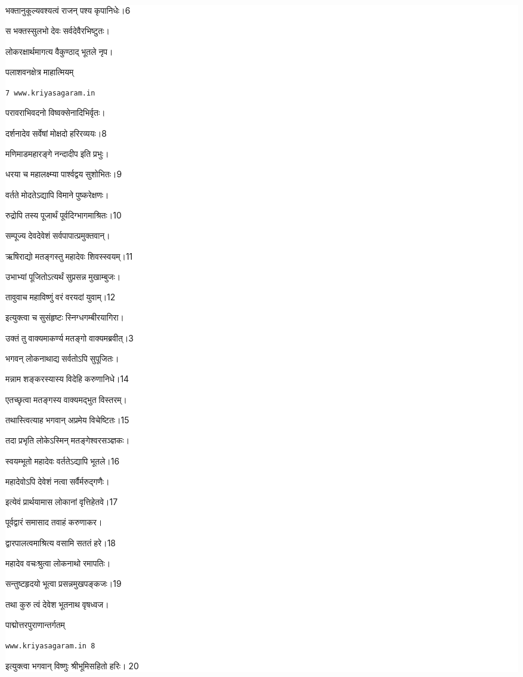 भक्तानुकूल्यवश्यत्वं राजन् पश्य कृपानिधेः।6

स भक्तस्सुलभो देवः सर्वदेवैरभिष्टुतः।

लोकरक्षार्थमागत्य वैकुण्ठाद् भूतले नृप।

पलाशवनक्षेत्र माहात्मियम्

    7 www.kriyasagaram.in 

परावराभिवदनो विष्वक्सेनादिभिर्वृतः।

दर्शनादेव सर्वेषां मोक्षदो हरिरव्ययः।8

मणिमाडमहारङ्गे नन्दादीप इति प्रभुः।

धरया च महालक्ष्म्या पार्श्वद्वय सुशोभितः।9

वर्तते मोदतेऽद्यापि विमाने पुष्करेक्षणः।

रुद्रोपि तस्य पूजार्थं पूर्वदिग्भागमाश्रितः।10

सम्पूज्य देवदेवेशं सर्वपापात्प्रमुक्तवान्।

ऋषिराद्यो मतङ्गस्तु महादेवः शिवस्स्वयम्।11

उभाभ्यां पूजितोऽत्यर्थं सुप्रसन्न मुखाम्बुजः।

तावुवाच महाविष्णुं वरं वरयदां युवाम्।12

इत्युक्त्वा च सुसंहृष्टः स्निग्धगम्बीरयागिरा।

उक्तं तु वाक्यमाकर्ण्य मतङ्गो वाक्यमब्रवीत्।3

भगवन् लोकनाथाद्य सर्वतोऽपि सुपूजितः।

मन्नाम शङ्करस्यास्य विदेहि करुणानिधे।14

एतच्छृत्वा मतङ्गस्य वाक्यमद्भुत विस्तरम्।

तथास्त्वित्याह भगवान् अप्रमेय विचेष्टितः।15

तदा प्रभृति लोकेऽस्मिन् मतङ्गेश्वरसञ्ज्ञकः।

स्वयम्भूतो महादेवः वर्ततेऽद्यापि भूतले।16

महादेवोऽपि देवेशं नत्वा सर्वैर्मरुद्गणैः।

इत्येवं प्रार्थयामास लोकानां वृत्तिहेतवे।17

पूर्वद्वारं समासाद तवाहं करुणाकर।

द्वारपालत्वमाश्रित्य वसामि सततं हरे।18

महादेव वचःश्रुत्वा लोकनाथो रमापतिः।

सन्तुष्टहृदयो भूत्वा प्रसन्नमुखपङ्कजः।19

तथा कुरु त्वं देवेश भूतनाथ वृषध्वज।

पाद्मोत्तरपुराणान्तर्गतम्

    www.kriyasagaram.in 8  

इत्युक्त्वा भगवान् विष्णुः श्रीभूमिसहितो हरिः। 20
